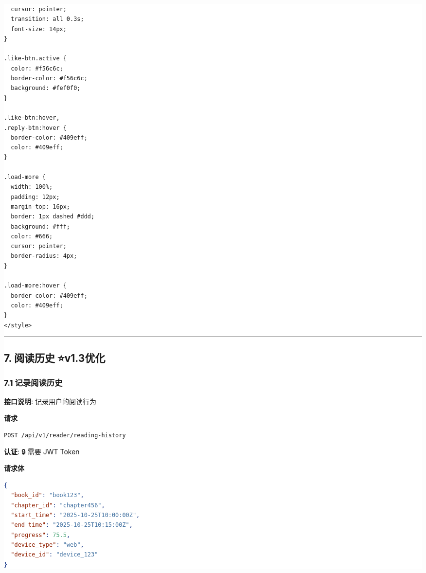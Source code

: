 ```vue
  cursor: pointer;
  transition: all 0.3s;
  font-size: 14px;
}

.like-btn.active {
  color: #f56c6c;
  border-color: #f56c6c;
  background: #fef0f0;
}

.like-btn:hover,
.reply-btn:hover {
  border-color: #409eff;
  color: #409eff;
}

.load-more {
  width: 100%;
  padding: 12px;
  margin-top: 16px;
  border: 1px dashed #ddd;
  background: #fff;
  color: #666;
  cursor: pointer;
  border-radius: 4px;
}

.load-more:hover {
  border-color: #409eff;
  color: #409eff;
}
</style>
```

---

## 7. 阅读历史 ⭐️v1.3优化

### 7.1 记录阅读历史

**接口说明**: 记录用户的阅读行为

**请求**
```
POST /api/v1/reader/reading-history
```

**认证**: 🔒 需要 JWT Token

**请求体**
```json
{
  "book_id": "book123",
  "chapter_id": "chapter456",
  "start_time": "2025-10-25T10:00:00Z",
  "end_time": "2025-10-25T10:15:00Z",
  "progress": 75.5,
  "device_type": "web",
  "device_id": "device_123"
}
```
